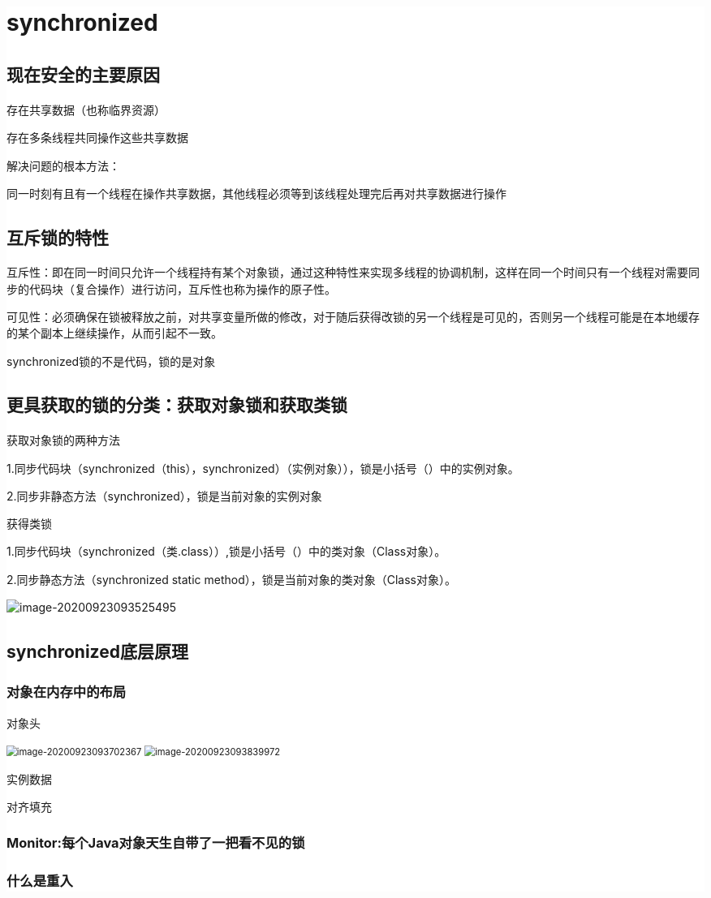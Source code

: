 # synchronized

## 现在安全的主要原因

存在共享数据（也称临界资源）

存在多条线程共同操作这些共享数据

解决问题的根本方法：

同一时刻有且有一个线程在操作共享数据，其他线程必须等到该线程处理完后再对共享数据进行操作

## 互斥锁的特性

互斥性：即在同一时间只允许一个线程持有某个对象锁，通过这种特性来实现多线程的协调机制，这样在同一个时间只有一个线程对需要同步的代码块（复合操作）进行访问，互斥性也称为操作的原子性。

可见性：必须确保在锁被释放之前，对共享变量所做的修改，对于随后获得改锁的另一个线程是可见的，否则另一个线程可能是在本地缓存的某个副本上继续操作，从而引起不一致。

synchronized锁的不是代码，锁的是对象

## 更具获取的锁的分类：获取对象锁和获取类锁

获取对象锁的两种方法

1.同步代码块（synchronized（this），synchronized）（实例对象）），锁是小括号（）中的实例对象。

2.同步非静态方法（synchronized），锁是当前对象的实例对象

获得类锁

1.同步代码块（synchronized（类.class））,锁是小括号（）中的类对象（Class对象）。

2.同步静态方法（synchronized static method），锁是当前对象的类对象（Class对象）。

![image-20200923093525495](F:\java\Notes\剑指java面试\8.Java多线程-原理.assets\image-20200923093525495.png)

## synchronized底层原理

### 对象在内存中的布局

对象头

<img src="F:\java\Notes\剑指java面试\8.Java多线程-原理.assets\image-20200923093702367.png" alt="image-20200923093702367" style="zoom: 80%;" />

<img src="F:\java\Notes\剑指java面试\8.Java多线程-原理.assets\image-20200923093839972.png" alt="image-20200923093839972" style="zoom:80%;" />

实例数据

对齐填充

### Monitor:每个Java对象天生自带了一把看不见的锁

### 什么是重入
